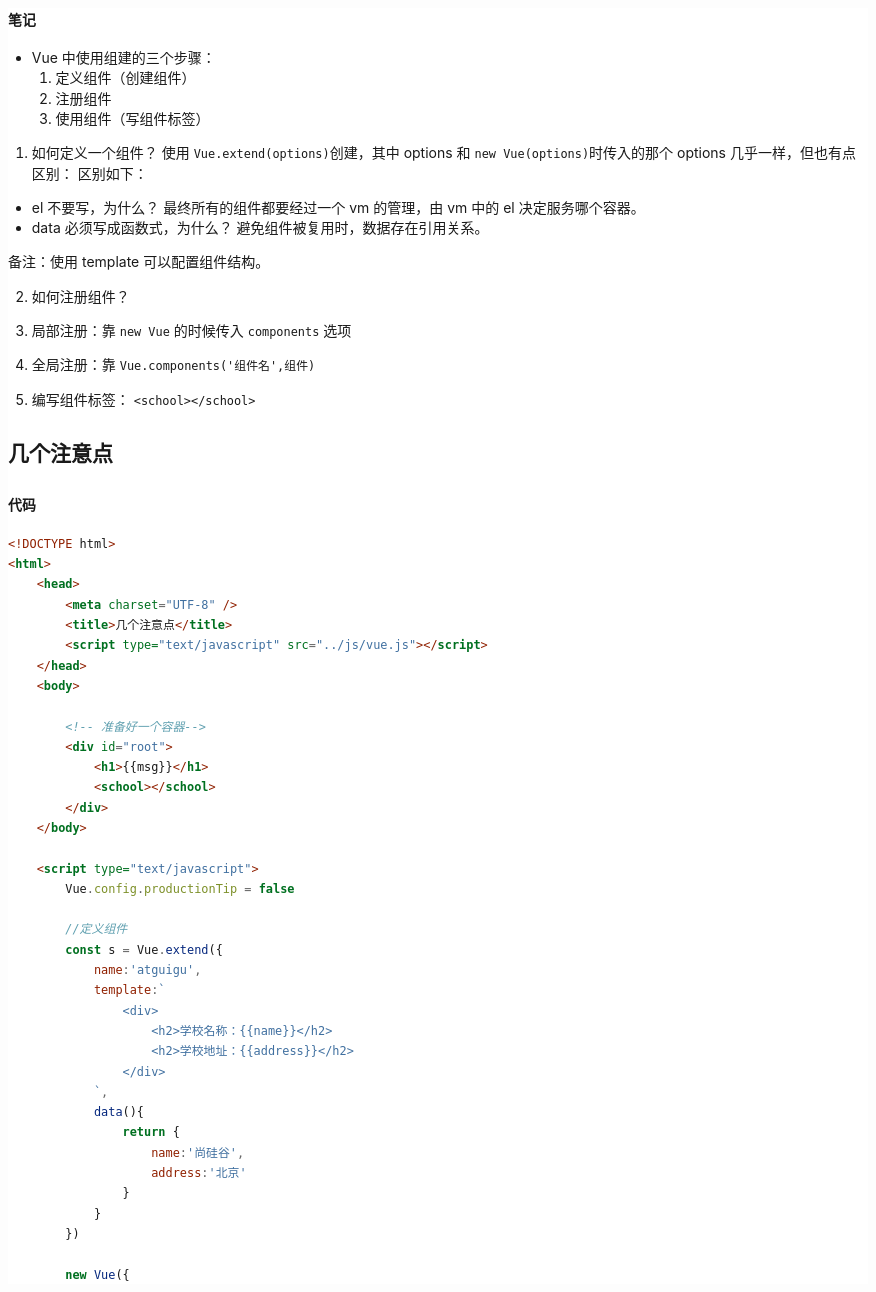 
### ` 笔记 `

- Vue 中使用组建的三个步骤：
  1.  定义组件（创建组件）
  2.  注册组件
  3.  使用组件（写组件标签）

1.  如何定义一个组件？
   使用 `Vue.extend(options)`创建，其中 options 和 `new Vue(options)`时传入的那个 options 几乎一样，但也有点区别：
   区别如下：

   - el 不要写，为什么？ 最终所有的组件都要经过一个 vm 的管理，由 vm 中的 el 决定服务哪个容器。
   - data 必须写成函数式，为什么？  避免组件被复用时，数据存在引用关系。

   备注：使用 template 可以配置组件结构。

2.  如何注册组件？
   1.  局部注册：靠 `new Vue` 的时候传入 `components` 选项
   2.  全局注册：靠 `Vue.components('组件名',组件)`

3.  编写组件标签：
   `<school></school>`

## 几个注意点

### ` 代码 `

```html
<!DOCTYPE html>
<html>
    <head>
        <meta charset="UTF-8" />
        <title>几个注意点</title>
        <script type="text/javascript" src="../js/vue.js"></script>
    </head>
    <body>

        <!-- 准备好一个容器-->
        <div id="root">
            <h1>{{msg}}</h1>
            <school></school>
        </div>
    </body>

    <script type="text/javascript">
        Vue.config.productionTip = false

        //定义组件
        const s = Vue.extend({
            name:'atguigu',
            template:`
                <div>
                    <h2>学校名称：{{name}}</h2>
                    <h2>学校地址：{{address}}</h2>
                </div>
            `,
            data(){
                return {
                    name:'尚硅谷',
                    address:'北京'
                }
            }
        })

        new Vue({
```